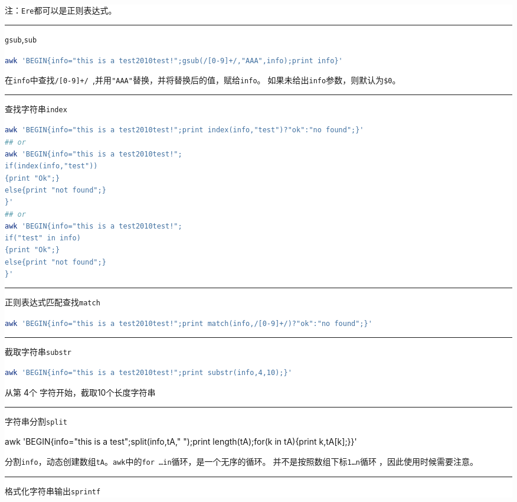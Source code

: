注：`Ere`都可以是正则表达式。

***
`gsub`,`sub`

```bash
awk 'BEGIN{info="this is a test2010test!";gsub(/[0-9]+/,"AAA",info);print info}'
```

在`info`中查找`/[0-9]+/ `,并用`"AAA"`替换，并将替换后的值，赋给`info`。
如果未给出`info`参数，则默认为`$0`。

***
查找字符串`index`

```bash
awk 'BEGIN{info="this is a test2010test!";print index(info,"test")?"ok":"no found";}'
## or
awk 'BEGIN{info="this is a test2010test!";
if(index(info,"test"))
{print "Ok";}
else{print "not found";}
}'
## or
awk 'BEGIN{info="this is a test2010test!";
if("test" in info)
{print "Ok";}
else{print "not found";}
}'
```

***
正则表达式匹配查找`match`

```bash
awk 'BEGIN{info="this is a test2010test!";print match(info,/[0-9]+/)?"ok":"no found";}'
```

***
截取字符串`substr`

```bash
awk 'BEGIN{info="this is a test2010test!";print substr(info,4,10);}'

```

从第 4个 字符开始，截取10个长度字符串

***
字符串分割`split`

awk 'BEGIN{info="this is a test";split(info,tA," ");print length(tA);for(k in tA){print k,tA[k];}}'

分割`info`，动态创建数组`tA`。`awk`中的`for …in`循环，是一个无序的循环。
并不是按照数组下标`1…n`循环 ，因此使用时候需要注意。

***
格式化字符串输出`sprintf`
